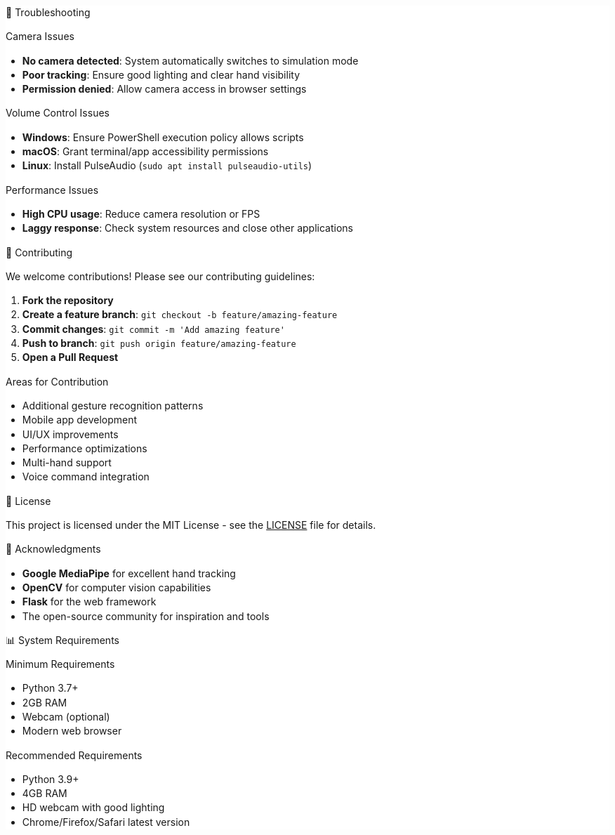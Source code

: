  🚨 Troubleshooting

 Camera Issues
- **No camera detected**: System automatically switches to simulation mode
- **Poor tracking**: Ensure good lighting and clear hand visibility
- **Permission denied**: Allow camera access in browser settings

 Volume Control Issues
- **Windows**: Ensure PowerShell execution policy allows scripts
- **macOS**: Grant terminal/app accessibility permissions
- **Linux**: Install PulseAudio (`sudo apt install pulseaudio-utils`)

 Performance Issues
- **High CPU usage**: Reduce camera resolution or FPS
- **Laggy response**: Check system resources and close other applications

 🤝 Contributing

We welcome contributions! Please see our contributing guidelines:

1. **Fork the repository**
2. **Create a feature branch**: `git checkout -b feature/amazing-feature`
3. **Commit changes**: `git commit -m 'Add amazing feature'`
4. **Push to branch**: `git push origin feature/amazing-feature`
5. **Open a Pull Request**

 Areas for Contribution
- Additional gesture recognition patterns
- Mobile app development
- UI/UX improvements
- Performance optimizations
- Multi-hand support
- Voice command integration

 📝 License

This project is licensed under the MIT License - see the [LICENSE](LICENSE) file for details.

 🙏 Acknowledgments

- **Google MediaPipe** for excellent hand tracking
- **OpenCV** for computer vision capabilities
- **Flask** for the web framework
- The open-source community for inspiration and tools

 📊 System Requirements

 Minimum Requirements
- Python 3.7+
- 2GB RAM
- Webcam (optional)
- Modern web browser

 Recommended Requirements
- Python 3.9+
- 4GB RAM
- HD webcam with good lighting
- Chrome/Firefox/Safari latest version
